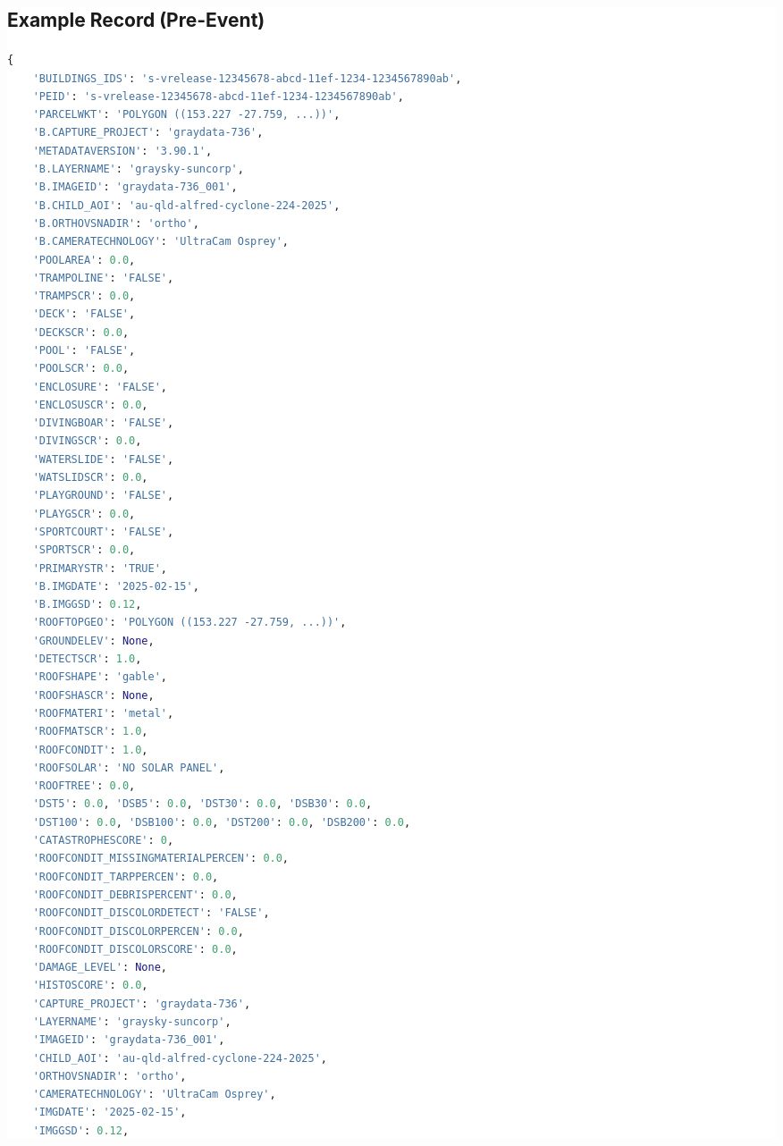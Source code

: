
## Example Record (Pre-Event)

```python
{
    'BUILDINGS_IDS': 's-vrelease-12345678-abcd-11ef-1234-1234567890ab',
    'PEID': 's-vrelease-12345678-abcd-11ef-1234-1234567890ab',
    'PARCELWKT': 'POLYGON ((153.227 -27.759, ...))',
    'B.CAPTURE_PROJECT': 'graydata-736',
    'METADATAVERSION': '3.90.1',
    'B.LAYERNAME': 'graysky-suncorp',
    'B.IMAGEID': 'graydata-736_001',
    'B.CHILD_AOI': 'au-qld-alfred-cyclone-224-2025',
    'B.ORTHOVSNADIR': 'ortho',
    'B.CAMERATECHNOLOGY': 'UltraCam Osprey',
    'POOLAREA': 0.0,
    'TRAMPOLINE': 'FALSE',
    'TRAMPSCR': 0.0,
    'DECK': 'FALSE',
    'DECKSCR': 0.0,
    'POOL': 'FALSE',
    'POOLSCR': 0.0,
    'ENCLOSURE': 'FALSE',
    'ENCLOSUSCR': 0.0,
    'DIVINGBOAR': 'FALSE',
    'DIVINGSCR': 0.0,
    'WATERSLIDE': 'FALSE',
    'WATSLIDSCR': 0.0,
    'PLAYGROUND': 'FALSE',
    'PLAYGSCR': 0.0,
    'SPORTCOURT': 'FALSE',
    'SPORTSCR': 0.0,
    'PRIMARYSTR': 'TRUE',
    'B.IMGDATE': '2025-02-15',
    'B.IMGGSD': 0.12,
    'ROOFTOPGEO': 'POLYGON ((153.227 -27.759, ...))',
    'GROUNDELEV': None,
    'DETECTSCR': 1.0,
    'ROOFSHAPE': 'gable',
    'ROOFSHASCR': None,
    'ROOFMATERI': 'metal',
    'ROOFMATSCR': 1.0,
    'ROOFCONDIT': 1.0,
    'ROOFSOLAR': 'NO SOLAR PANEL',
    'ROOFTREE': 0.0,
    'DST5': 0.0, 'DSB5': 0.0, 'DST30': 0.0, 'DSB30': 0.0,
    'DST100': 0.0, 'DSB100': 0.0, 'DST200': 0.0, 'DSB200': 0.0,
    'CATASTROPHESCORE': 0,
    'ROOFCONDIT_MISSINGMATERIALPERCEN': 0.0,
    'ROOFCONDIT_TARPPERCEN': 0.0,
    'ROOFCONDIT_DEBRISPERCENT': 0.0,
    'ROOFCONDIT_DISCOLORDETECT': 'FALSE',
    'ROOFCONDIT_DISCOLORPERCEN': 0.0,
    'ROOFCONDIT_DISCOLORSCORE': 0.0,
    'DAMAGE_LEVEL': None,
    'HISTOSCORE': 0.0,
    'CAPTURE_PROJECT': 'graydata-736',
    'LAYERNAME': 'graysky-suncorp',
    'IMAGEID': 'graydata-736_001',
    'CHILD_AOI': 'au-qld-alfred-cyclone-224-2025',
    'ORTHOVSNADIR': 'ortho',
    'CAMERATECHNOLOGY': 'UltraCam Osprey',
    'IMGDATE': '2025-02-15',
    'IMGGSD': 0.12,
```